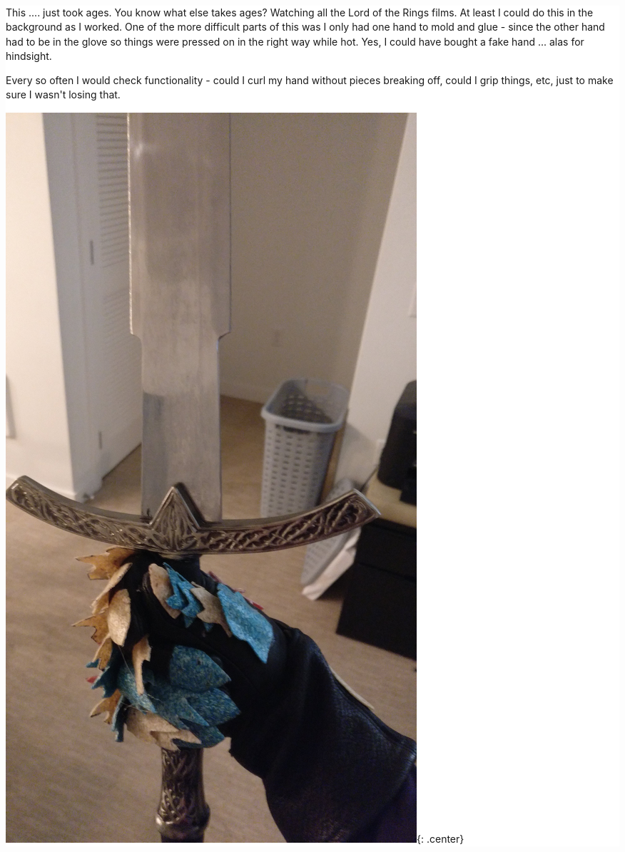 This .... just took ages. You know what else takes ages? Watching all the Lord of the Rings films. At least I could do this in the background as I worked. One of the more difficult parts of this was I only had one hand to mold and glue - since the other hand had to be in the glove so things were pressed on in the right way while hot. Yes, I could have bought a fake hand ... alas for hindsight. 

Every so often I would check functionality - could I curl my hand without pieces breaking off, could I grip things, etc, just to make sure I wasn't losing that. 

![groovy](/assets/grip.jpg){: .center}
